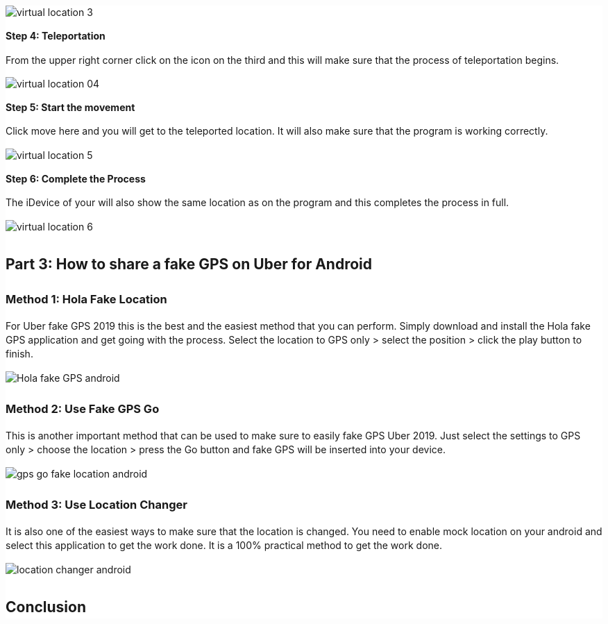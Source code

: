 ![virtual location 3](https://images.wondershare.com/drfone/guide/virtual-location-03.png)

**Step 4: Teleportation**

From the upper right corner click on the icon on the third and this will make sure that the process of teleportation begins.

![virtual location 04](https://images.wondershare.com/drfone/guide/virtual-location-04.png)

**Step 5: Start the movement**

Click move here and you will get to the teleported location. It will also make sure that the program is working correctly.

![virtual location 5](https://images.wondershare.com/drfone/guide/virtual-location-05.png)

**Step 6: Complete the Process**

The iDevice of your will also show the same location as on the program and this completes the process in full.

![virtual location 6](https://images.wondershare.com/drfone/guide/virtual-location-06.png)



## Part 3: How to share a fake GPS on Uber for Android

### Method 1: Hola Fake Location

For Uber fake GPS 2019 this is the best and the easiest method that you can perform. Simply download and install the Hola fake GPS application and get going with the process. Select the location to GPS only > select the position > click the play button to finish.

![Hola fake GPS android](https://drfone.wondershare.com/2020/Hola_fake_GPS_android.jpg)

### Method 2: Use Fake GPS Go

This is another important method that can be used to make sure to easily fake GPS Uber 2019. Just select the settings to GPS only > choose the location > press the Go button and fake GPS will be inserted into your device.

![gps go fake location android](https://drfone.wondershare.com/2020/gps_go_fake_location_android.jpg)

### Method 3: Use Location Changer

It is also one of the easiest ways to make sure that the location is changed. You need to enable mock location on your android and select this application to get the work done. It is a 100% practical method to get the work done.

![location changer android](https://drfone.wondershare.com/2020/location_changer_android.jpg)

## Conclusion
